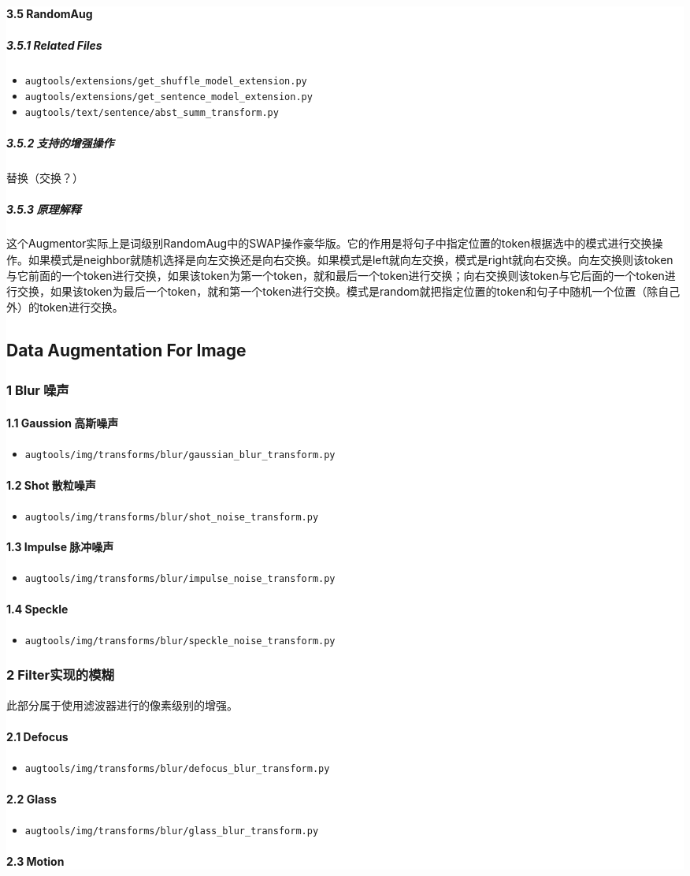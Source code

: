 

#### 3.5 RandomAug

##### 3.5.1 Related Files

- `augtools/extensions/get_shuffle_model_extension.py`
- `augtools/extensions/get_sentence_model_extension.py`
- `augtools/text/sentence/abst_summ_transform.py`

##### 3.5.2 支持的增强操作

替换（交换？）

##### 3.5.3 原理解释

这个Augmentor实际上是词级别RandomAug中的SWAP操作豪华版。它的作用是将句子中指定位置的token根据选中的模式进行交换操作。如果模式是neighbor就随机选择是向左交换还是向右交换。如果模式是left就向左交换，模式是right就向右交换。向左交换则该token与它前面的一个token进行交换，如果该token为第一个token，就和最后一个token进行交换；向右交换则该token与它后面的一个token进行交换，如果该token为最后一个token，就和第一个token进行交换。模式是random就把指定位置的token和句子中随机一个位置（除自己外）的token进行交换。



## Data Augmentation For Image

### 1 Blur 噪声

#### 1.1 Gaussion 高斯噪声

- `augtools/img/transforms/blur/gaussian_blur_transform.py`

#### 1.2 Shot 散粒噪声

- `augtools/img/transforms/blur/shot_noise_transform.py`

#### 1.3 Impulse 脉冲噪声

- `augtools/img/transforms/blur/impulse_noise_transform.py`

#### 1.4 Speckle

- `augtools/img/transforms/blur/speckle_noise_transform.py`

### 2 Filter实现的模糊

此部分属于使用滤波器进行的像素级别的增强。

#### 2.1 Defocus 

- `augtools/img/transforms/blur/defocus_blur_transform.py`

#### 2.2 Glass

- `augtools/img/transforms/blur/glass_blur_transform.py`

#### 2.3 Motion

